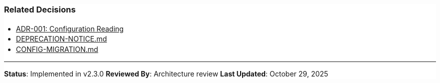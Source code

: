 ### Related Decisions

- [ADR-001: Configuration Reading](#adr-001-configuration-reading---agents-vs-commands)
- [DEPRECATION-NOTICE.md](DEPRECATION-NOTICE.md)
- [CONFIG-MIGRATION.md](CONFIG-MIGRATION.md)

---

**Status**: Implemented in v2.3.0
**Reviewed By**: Architecture review
**Last Updated**: October 29, 2025
